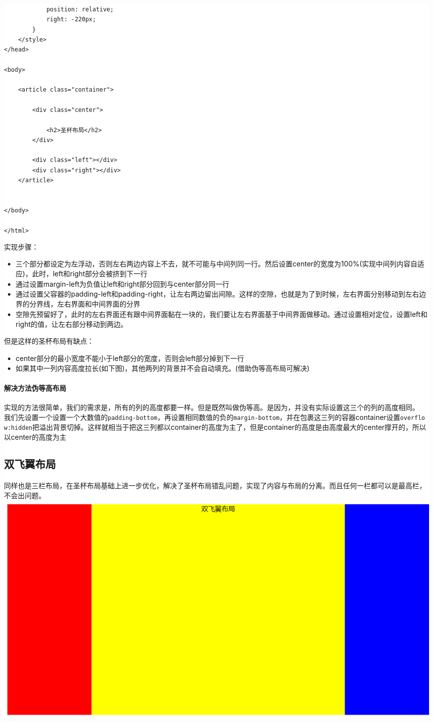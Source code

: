 ```
            position: relative;
            right: -220px;
        }
    </style>
</head>

<body>

    <article class="container">

        <div class="center">

            <h2>圣杯布局</h2>
        </div>

        <div class="left"></div>
        <div class="right"></div>
    </article>


</body>

</html>
```
实现步骤：  
* 三个部分都设定为左浮动，否则左右两边内容上不去，就不可能与中间列同一行。然后设置center的宽度为100%(实现中间列内容自适应)，此时，left和right部分会被挤到下一行  
* 通过设置margin-left为负值让left和right部分回到与center部分同一行  
* 通过设置父容器的padding-left和padding-right，让左右两边留出间隙。这样的空隙，也就是为了到时候，左右界面分别移动到左右边界的分界线，左右界面和中间界面的分界  
* 空隙先预留好了，此时的左右界面还有跟中间界面黏在一块的，我们要让左右界面基于中间界面做移动。通过设置相对定位，设置left和right的值，让左右部分移动到两边。  

但是这样的圣杯布局有缺点：
* center部分的最小宽度不能小于left部分的宽度，否则会left部分掉到下一行
* 如果其中一列内容高度拉长(如下图)，其他两列的背景并不会自动填充。(借助伪等高布局可解决)
#### 解决方法伪等高布局
实现的方法很简单，我们的需求是，所有的列的高度都要一样。但是既然叫做伪等高。是因为，并没有实际设置这三个的列的高度相同。  
我们先设置一个设置一个大数值的`padding-bottom`，再设置相同数值的负的`margin-bottom`，并在包裹这三列的容器container设置`overflow:hidden`把溢出背景切掉。这样就相当于把这三列都以container的高度为主了，但是container的高度是由高度最大的center撑开的，所以以center的高度为主
## 双飞翼布局
同样也是三栏布局，在圣杯布局基础上进一步优化，解决了圣杯布局错乱问题，实现了内容与布局的分离。而且任何一栏都可以是最高栏，不会出问题。
![shuangfeiyi.png](几种常见的CSS布局/shuangfeiyi.png)